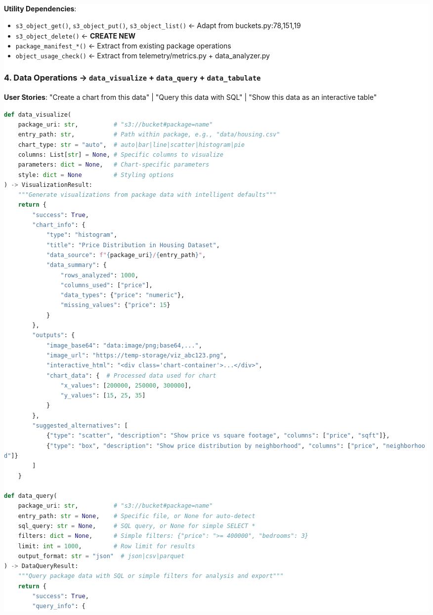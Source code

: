 **Utility Dependencies**:

- `s3_object_get()`, `s3_object_put()`, `s3_object_list()` ← Adapt from buckets.py:78,151,19
- `s3_object_delete()` ← **CREATE NEW**
- `package_manifest_*()` ← Extract from existing package operations
- `object_usage_check()` ← Extract from telemetry/metrics.py + data_analyzer.py

### 4. Data Operations → `data_visualize` + `data_query` + `data_tabulate`

**User Stories**: "Create a chart from this data" | "Query this data with SQL" | "Show this data as an interactive table"

```python
def data_visualize(
    package_uri: str,          # "s3://bucket#package=name" 
    entry_path: str,           # Path within package, e.g., "data/housing.csv"
    chart_type: str = "auto",  # auto|bar|line|scatter|histogram|pie
    columns: List[str] = None, # Specific columns to visualize
    parameters: dict = None,   # Chart-specific parameters
    style: dict = None         # Styling options
) -> VisualizationResult:
    """Generate visualizations from package data with intelligent defaults"""
    return {
        "success": True,
        "chart_info": {
            "type": "histogram",
            "title": "Price Distribution in Housing Dataset", 
            "data_source": f"{package_uri}/{entry_path}",
            "data_summary": {
                "rows_analyzed": 1000,
                "columns_used": ["price"],
                "data_types": {"price": "numeric"},
                "missing_values": {"price": 15}
            }
        },
        "outputs": {
            "image_base64": "data:image/png;base64,...",
            "image_url": "https://temp-storage/viz_abc123.png",
            "interactive_html": "<div class='chart-container'>...</div>",
            "chart_data": {  # Processed data used for chart
                "x_values": [200000, 250000, 300000],
                "y_values": [15, 25, 35]
            }
        },
        "suggested_alternatives": [
            {"type": "scatter", "description": "Show price vs square footage", "columns": ["price", "sqft"]},
            {"type": "box", "description": "Show price distribution by neighborhood", "columns": ["price", "neighborhood"]}
        ]
    }

def data_query(
    package_uri: str,          # "s3://bucket#package=name"
    entry_path: str = None,    # Specific file, or None for auto-detect
    sql_query: str = None,     # SQL query, or None for simple SELECT *
    filters: dict = None,      # Simple filters: {"price": ">= 400000", "bedrooms": 3}
    limit: int = 1000,         # Row limit for results
    output_format: str = "json"  # json|csv|parquet
) -> DataQueryResult:
    """Query package data with SQL or simple filters for analysis and export"""
    return {
        "success": True,
        "query_info": {
```